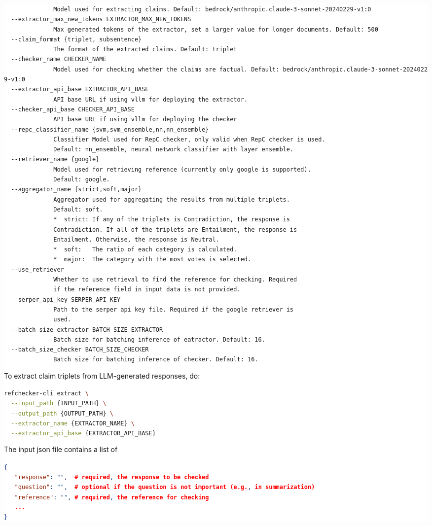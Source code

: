 ```
              Model used for extracting claims. Default: bedrock/anthropic.claude-3-sonnet-20240229-v1:0
  --extractor_max_new_tokens EXTRACTOR_MAX_NEW_TOKENS
              Max generated tokens of the extractor, set a larger value for longer documents. Default: 500
  --claim_format {triplet, subsentence}
              The format of the extracted claims. Default: triplet
  --checker_name CHECKER_NAME
              Model used for checking whether the claims are factual. Default: bedrock/anthropic.claude-3-sonnet-20240229-v1:0
  --extractor_api_base EXTRACTOR_API_BASE
              API base URL if using vllm for deploying the extractor.
  --checker_api_base CHECKER_API_BASE
              API base URL if using vllm for deploying the checker
  --repc_classifier_name {svm,svm_ensemble,nn,nn_ensemble}
              Classifier Model used for RepC checker, only valid when RepC checker is used.
              Default: nn_ensemble, neural network classifier with layer ensemble.
  --retriever_name {google}
              Model used for retrieving reference (currently only google is supported).
              Default: google.
  --aggregator_name {strict,soft,major}
              Aggregator used for aggregating the results from multiple triplets.
              Default: soft.
              *  strict: If any of the triplets is Contradiction, the response is
              Contradiction. If all of the triplets are Entailment, the response is
              Entailment. Otherwise, the response is Neutral.
              *  soft:   The ratio of each category is calculated.
              *  major:  The category with the most votes is selected.
  --use_retriever  
              Whether to use retrieval to find the reference for checking. Required
              if the reference field in input data is not provided.
  --serper_api_key SERPER_API_KEY
              Path to the serper api key file. Required if the google retriever is
              used.
  --batch_size_extractor BATCH_SIZE_EXTRACTOR
              Batch size for batching inference of eatractor. Default: 16.
  --batch_size_checker BATCH_SIZE_CHECKER
              Batch size for batching inference of checker. Default: 16.
```

To extract claim triplets from LLM-generated responses, do:
```bash
refchecker-cli extract \
  --input_path {INPUT_PATH} \
  --output_path {OUTPUT_PATH} \
  --extractor_name {EXTRACTOR_NAME} \
  --extractor_api_base {EXTRACTOR_API_BASE}
```

The input json file contains a list of
```json
{
   "response": "",  # required, the response to be checked
   "question": "",  # optional if the question is not important (e.g., in summarization)
   "reference": "", # required, the reference for checking
   ...
}
```
